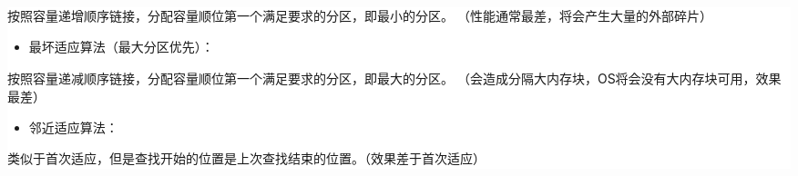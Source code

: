 按照容量递增顺序链接，分配容量顺位第一个满足要求的分区，即最小的分区。
（性能通常最差，将会产生大量的外部碎片）

* 最坏适应算法（最大分区优先）：

按照容量递减顺序链接，分配容量顺位第一个满足要求的分区，即最大的分区。
（会造成分隔大内存块，OS将会没有大内存块可用，效果最差）

* 邻近适应算法：

类似于首次适应，但是查找开始的位置是上次查找结束的位置。（效果差于首次适应）









    


